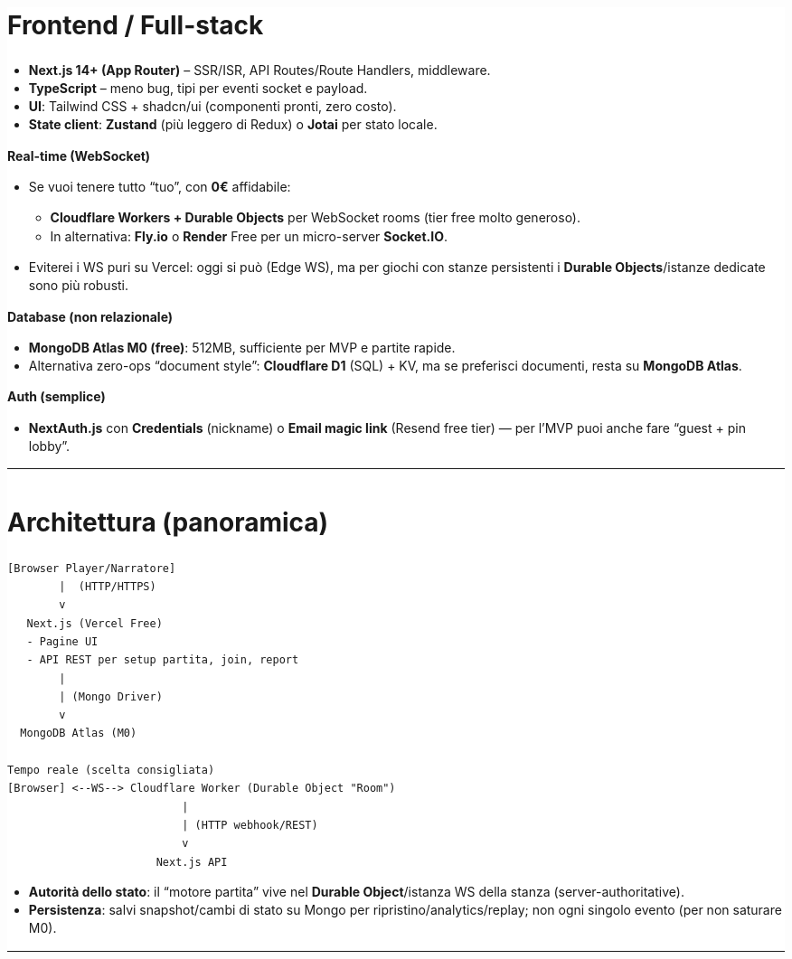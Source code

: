 # **Frontend / Full-stack**

* **Next.js 14+ (App Router)** – SSR/ISR, API Routes/Route Handlers, middleware.
* **TypeScript** – meno bug, tipi per eventi socket e payload.
* **UI**: Tailwind CSS + shadcn/ui (componenti pronti, zero costo).
* **State client**: **Zustand** (più leggero di Redux) o **Jotai** per stato locale.

**Real-time (WebSocket)**

* Se vuoi tenere tutto “tuo”, con **0€** affidabile:

  * **Cloudflare Workers + Durable Objects** per WebSocket rooms (tier free molto generoso).
  * In alternativa: **Fly.io** o **Render** Free per un micro-server **Socket.IO**.
* Eviterei i WS puri su Vercel: oggi si può (Edge WS), ma per giochi con stanze persistenti i **Durable Objects**/istanze dedicate sono più robusti.

**Database (non relazionale)**

* **MongoDB Atlas M0 (free)**: 512MB, sufficiente per MVP e partite rapide.
* Alternativa zero-ops “document style”: **Cloudflare D1** (SQL) + KV, ma se preferisci documenti, resta su **MongoDB Atlas**.

**Auth (semplice)**

* **NextAuth.js** con **Credentials** (nickname) o **Email magic link** (Resend free tier) — per l’MVP puoi anche fare “guest + pin lobby”.

---

# **Architettura (panoramica)**

```
[Browser Player/Narratore]
        |  (HTTP/HTTPS)
        v
   Next.js (Vercel Free)
   - Pagine UI
   - API REST per setup partita, join, report
        |
        | (Mongo Driver)
        v
  MongoDB Atlas (M0)

Tempo reale (scelta consigliata)
[Browser] <--WS--> Cloudflare Worker (Durable Object "Room")
                           |
                           | (HTTP webhook/REST)
                           v
                       Next.js API
```

* **Autorità dello stato**: il “motore partita” vive nel **Durable Object**/istanza WS della stanza (server-authoritative).
* **Persistenza**: salvi snapshot/cambi di stato su Mongo per ripristino/analytics/replay; non ogni singolo evento (per non saturare M0).

---